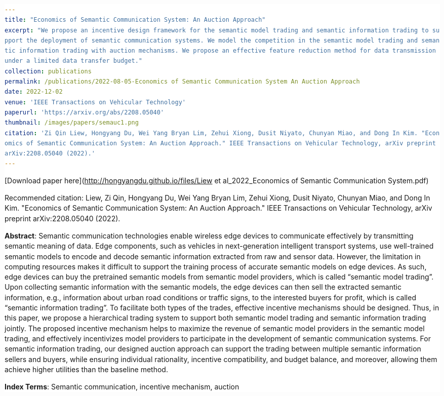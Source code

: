 ```yaml
---
title: "Economics of Semantic Communication System: An Auction Approach"
excerpt: "We propose an incentive design framework for the semantic model trading and semantic information trading to support the deployment of semantic communication systems. We model the competition in the semantic model trading and semantic information trading with auction mechanisms. We propose an effective feature reduction method for data transmission under a limited data transfer budget."
collection: publications
permalink: /publications/2022-08-05-Economics of Semantic Communication System An Auction Approach
date: 2022-12-02
venue: 'IEEE Transactions on Vehicular Technology'
paperurl: 'https://arxiv.org/abs/2208.05040'
thumbnail: /images/papers/semauc1.png
citation: 'Zi Qin Liew, Hongyang Du, Wei Yang Bryan Lim, Zehui Xiong, Dusit Niyato, Chunyan Miao, and Dong In Kim. "Economics of Semantic Communication System: An Auction Approach." IEEE Transactions on Vehicular Technology, arXiv preprint arXiv:2208.05040 (2022).'
---
```


[Download paper here](http://hongyangdu.github.io/files/Liew et al_2022_Economics of Semantic Communication System.pdf)

Recommended citation: Liew, Zi Qin, Hongyang Du, Wei Yang Bryan Lim, Zehui Xiong, Dusit Niyato, Chunyan Miao, and Dong In Kim. "Economics of Semantic Communication System: An Auction Approach." IEEE Transactions on Vehicular Technology, arXiv preprint arXiv:2208.05040 (2022).

**Abstract**: Semantic communication technologies enable wireless edge devices to communicate effectively by transmitting semantic meaning of data. Edge components, such as vehicles in next-generation intelligent transport systems, use well-trained semantic models to encode and decode semantic information extracted from raw and sensor data. However, the limitation in computing resources makes it difficult to support the training process of accurate semantic models on edge devices. As such, edge devices can buy the pretrained semantic models from semantic model providers, which is called “semantic model trading”. Upon collecting semantic information with the semantic models, the edge devices can then sell the extracted semantic information, e.g., information about urban road conditions or traffic signs, to the interested buyers for profit, which is called “semantic information trading”. To facilitate both types of the trades, effective incentive mechanisms should be designed. Thus, in this paper, we propose a hierarchical trading system to support both semantic model trading and semantic information trading jointly. The proposed incentive mechanism helps to maximize the revenue of semantic model providers in the semantic model trading, and effectively incentivizes model providers to participate in the development of semantic communication systems. For semantic information trading, our designed auction approach can support the trading between multiple semantic information sellers and buyers, while ensuring individual rationality, incentive compatibility, and budget balance, and moreover, allowing them achieve higher utilities than the baseline method.

**Index Terms**: Semantic communication, incentive mechanism, auction
